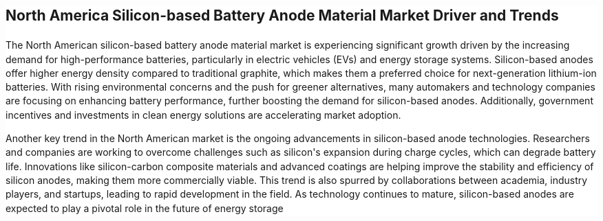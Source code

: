 <p><h2>North America Silicon-based Battery Anode Material Market Driver and Trends</h2><p>The North American silicon-based battery anode material market is experiencing significant growth driven by the increasing demand for high-performance batteries, particularly in electric vehicles (EVs) and energy storage systems. Silicon-based anodes offer higher energy density compared to traditional graphite, which makes them a preferred choice for next-generation lithium-ion batteries. With rising environmental concerns and the push for greener alternatives, many automakers and technology companies are focusing on enhancing battery performance, further boosting the demand for silicon-based anodes. Additionally, government incentives and investments in clean energy solutions are accelerating market adoption.</p><p>Another key trend in the North American market is the ongoing advancements in silicon-based anode technologies. Researchers and companies are working to overcome challenges such as silicon's expansion during charge cycles, which can degrade battery life. Innovations like silicon-carbon composite materials and advanced coatings are helping improve the stability and efficiency of silicon anodes, making them more commercially viable. This trend is also spurred by collaborations between academia, industry players, and startups, leading to rapid development in the field. As technology continues to mature, silicon-based anodes are expected to play a pivotal role in the future of energy storage